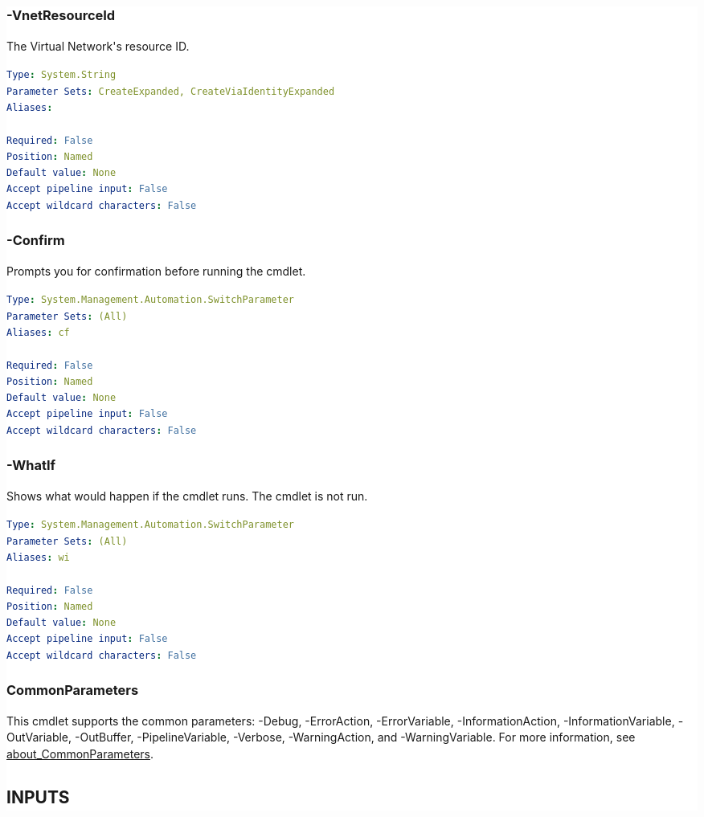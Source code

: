 ### -VnetResourceId
The Virtual Network's resource ID.

```yaml
Type: System.String
Parameter Sets: CreateExpanded, CreateViaIdentityExpanded
Aliases:

Required: False
Position: Named
Default value: None
Accept pipeline input: False
Accept wildcard characters: False
```

### -Confirm
Prompts you for confirmation before running the cmdlet.

```yaml
Type: System.Management.Automation.SwitchParameter
Parameter Sets: (All)
Aliases: cf

Required: False
Position: Named
Default value: None
Accept pipeline input: False
Accept wildcard characters: False
```

### -WhatIf
Shows what would happen if the cmdlet runs.
The cmdlet is not run.

```yaml
Type: System.Management.Automation.SwitchParameter
Parameter Sets: (All)
Aliases: wi

Required: False
Position: Named
Default value: None
Accept pipeline input: False
Accept wildcard characters: False
```

### CommonParameters
This cmdlet supports the common parameters: -Debug, -ErrorAction, -ErrorVariable, -InformationAction, -InformationVariable, -OutVariable, -OutBuffer, -PipelineVariable, -Verbose, -WarningAction, and -WarningVariable. For more information, see [about_CommonParameters](http://go.microsoft.com/fwlink/?LinkID=113216).

## INPUTS
